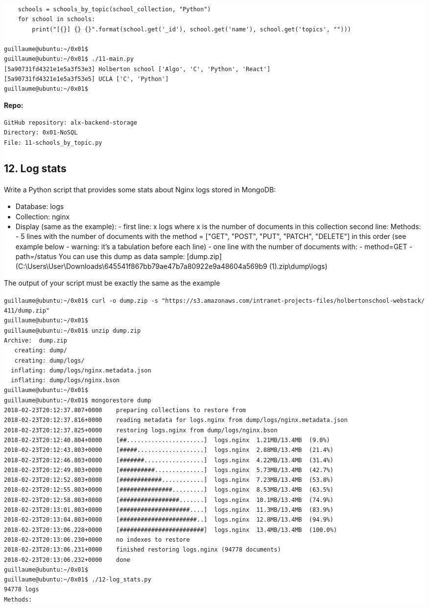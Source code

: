         schools = schools_by_topic(school_collection, "Python")
        for school in schools:
            print("[{}] {} {}".format(school.get('_id'), school.get('name'), school.get('topics', "")))

    guillaume@ubuntu:~/0x01$ 
    guillaume@ubuntu:~/0x01$ ./11-main.py
    [5a90731fd4321e1e5a3f53e3] Holberton school ['Algo', 'C', 'Python', 'React']
    [5a90731fd4321e1e5a3f53e5] UCLA ['C', 'Python']
    guillaume@ubuntu:~/0x01$

__Repo:__

    GitHub repository: alx-backend-storage
    Directory: 0x01-NoSQL
    File: 11-schools_by_topic.py

## 12. Log stats

Write a Python script that provides some stats about Nginx logs stored in MongoDB:

- Database: logs
- Collection: nginx
- Display (same as the example):
      - first line: x logs where x is the number of documents in this collection
        second line: Methods:
      - 5 lines with the number of documents with the method = ["GET", "POST", "PUT", "PATCH", "DELETE"] in this order (see example below - warning: it’s a tabulation before each line)
      - one line with the number of documents with:
              - method=GET
              - path=/status
You can use this dump as data sample: [dump.zip](C:\Users\User\Downloads\645541f867bb79ae47b7a80922e9a48604a569b9 (1).zip\dump\logs)

The output of your script must be exactly the same as the example

    guillaume@ubuntu:~/0x01$ curl -o dump.zip -s "https://s3.amazonaws.com/intranet-projects-files/holbertonschool-webstack/411/dump.zip"
    guillaume@ubuntu:~/0x01$ 
    guillaume@ubuntu:~/0x01$ unzip dump.zip
    Archive:  dump.zip
       creating: dump/
       creating: dump/logs/
      inflating: dump/logs/nginx.metadata.json  
      inflating: dump/logs/nginx.bson    
    guillaume@ubuntu:~/0x01$ 
    guillaume@ubuntu:~/0x01$ mongorestore dump
    2018-02-23T20:12:37.807+0000    preparing collections to restore from
    2018-02-23T20:12:37.816+0000    reading metadata for logs.nginx from dump/logs/nginx.metadata.json
    2018-02-23T20:12:37.825+0000    restoring logs.nginx from dump/logs/nginx.bson
    2018-02-23T20:12:40.804+0000    [##......................]  logs.nginx  1.21MB/13.4MB  (9.0%)
    2018-02-23T20:12:43.803+0000    [#####...................]  logs.nginx  2.88MB/13.4MB  (21.4%)
    2018-02-23T20:12:46.803+0000    [#######.................]  logs.nginx  4.22MB/13.4MB  (31.4%)
    2018-02-23T20:12:49.803+0000    [##########..............]  logs.nginx  5.73MB/13.4MB  (42.7%)
    2018-02-23T20:12:52.803+0000    [############............]  logs.nginx  7.23MB/13.4MB  (53.8%)
    2018-02-23T20:12:55.803+0000    [###############.........]  logs.nginx  8.53MB/13.4MB  (63.5%)
    2018-02-23T20:12:58.803+0000    [#################.......]  logs.nginx  10.1MB/13.4MB  (74.9%)
    2018-02-23T20:13:01.803+0000    [####################....]  logs.nginx  11.3MB/13.4MB  (83.9%)
    2018-02-23T20:13:04.803+0000    [######################..]  logs.nginx  12.8MB/13.4MB  (94.9%)
    2018-02-23T20:13:06.228+0000    [########################]  logs.nginx  13.4MB/13.4MB  (100.0%)
    2018-02-23T20:13:06.230+0000    no indexes to restore
    2018-02-23T20:13:06.231+0000    finished restoring logs.nginx (94778 documents)
    2018-02-23T20:13:06.232+0000    done
    guillaume@ubuntu:~/0x01$ 
    guillaume@ubuntu:~/0x01$ ./12-log_stats.py 
    94778 logs
    Methods: